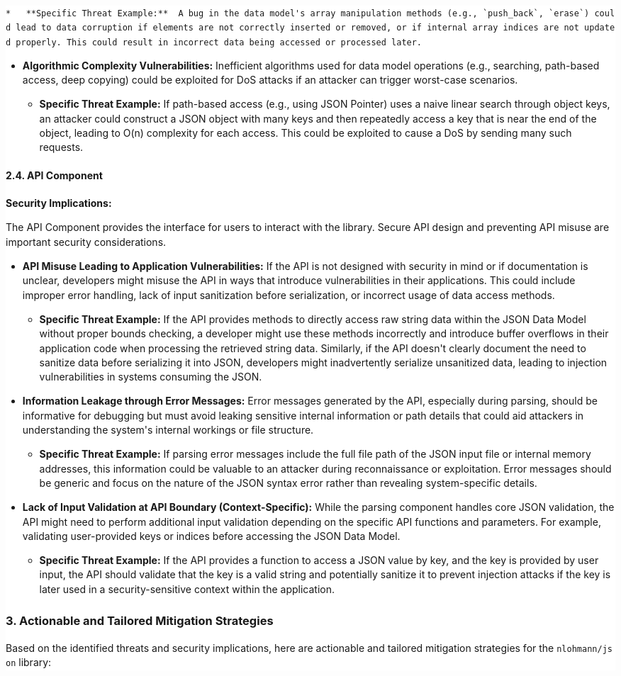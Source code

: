    *   **Specific Threat Example:**  A bug in the data model's array manipulation methods (e.g., `push_back`, `erase`) could lead to data corruption if elements are not correctly inserted or removed, or if internal array indices are not updated properly. This could result in incorrect data being accessed or processed later.

*   **Algorithmic Complexity Vulnerabilities:** Inefficient algorithms used for data model operations (e.g., searching, path-based access, deep copying) could be exploited for DoS attacks if an attacker can trigger worst-case scenarios.

    *   **Specific Threat Example:** If path-based access (e.g., using JSON Pointer) uses a naive linear search through object keys, an attacker could construct a JSON object with many keys and then repeatedly access a key that is near the end of the object, leading to O(n) complexity for each access.  This could be exploited to cause a DoS by sending many such requests.

#### 2.4. API Component

**Security Implications:**

The API Component provides the interface for users to interact with the library. Secure API design and preventing API misuse are important security considerations.

*   **API Misuse Leading to Application Vulnerabilities:**  If the API is not designed with security in mind or if documentation is unclear, developers might misuse the API in ways that introduce vulnerabilities in their applications. This could include improper error handling, lack of input sanitization before serialization, or incorrect usage of data access methods.

    *   **Specific Threat Example:** If the API provides methods to directly access raw string data within the JSON Data Model without proper bounds checking, a developer might use these methods incorrectly and introduce buffer overflows in their application code when processing the retrieved string data.  Similarly, if the API doesn't clearly document the need to sanitize data before serializing it into JSON, developers might inadvertently serialize unsanitized data, leading to injection vulnerabilities in systems consuming the JSON.

*   **Information Leakage through Error Messages:**  Error messages generated by the API, especially during parsing, should be informative for debugging but must avoid leaking sensitive internal information or path details that could aid attackers in understanding the system's internal workings or file structure.

    *   **Specific Threat Example:**  If parsing error messages include the full file path of the JSON input file or internal memory addresses, this information could be valuable to an attacker during reconnaissance or exploitation. Error messages should be generic and focus on the nature of the JSON syntax error rather than revealing system-specific details.

*   **Lack of Input Validation at API Boundary (Context-Specific):** While the parsing component handles core JSON validation, the API might need to perform additional input validation depending on the specific API functions and parameters. For example, validating user-provided keys or indices before accessing the JSON Data Model.

    *   **Specific Threat Example:** If the API provides a function to access a JSON value by key, and the key is provided by user input, the API should validate that the key is a valid string and potentially sanitize it to prevent injection attacks if the key is later used in a security-sensitive context within the application.

### 3. Actionable and Tailored Mitigation Strategies

Based on the identified threats and security implications, here are actionable and tailored mitigation strategies for the `nlohmann/json` library:

